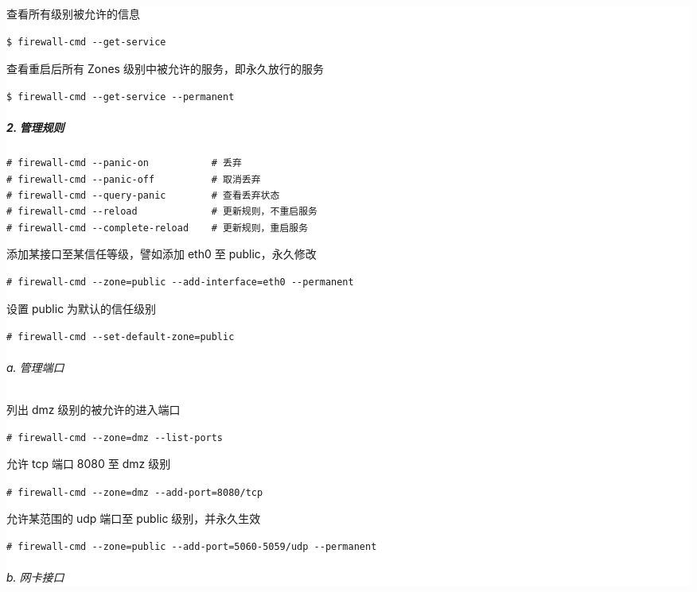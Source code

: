 查看所有级别被允许的信息

	$ firewall-cmd --get-service

查看重启后所有 Zones 级别中被允许的服务，即永久放行的服务

	$ firewall-cmd --get-service --permanent

##### 2. 管理规则

	# firewall-cmd --panic-on           # 丢弃
	# firewall-cmd --panic-off          # 取消丢弃
	# firewall-cmd --query-panic        # 查看丢弃状态
	# firewall-cmd --reload             # 更新规则，不重启服务
	# firewall-cmd --complete-reload    # 更新规则，重启服务

添加某接口至某信任等级，譬如添加 eth0 至 public，永久修改

	# firewall-cmd --zone=public --add-interface=eth0 --permanent

设置 public 为默认的信任级别

	# firewall-cmd --set-default-zone=public

###### a. 管理端口

列出 dmz 级别的被允许的进入端口

	# firewall-cmd --zone=dmz --list-ports

允许 tcp 端口 8080 至 dmz 级别

	# firewall-cmd --zone=dmz --add-port=8080/tcp

允许某范围的 udp 端口至 public 级别，并永久生效

	# firewall-cmd --zone=public --add-port=5060-5059/udp --permanent

###### b. 网卡接口
